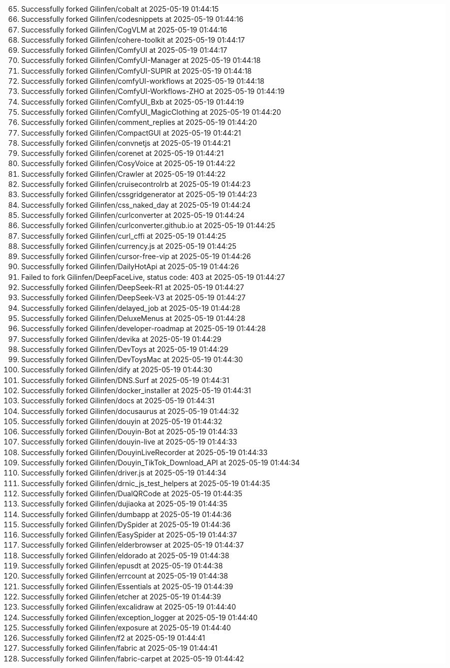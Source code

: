 65. Successfully forked Gilinfen/cobalt at 2025-05-19 01:44:15
66. Successfully forked Gilinfen/codesnippets at 2025-05-19 01:44:16
67. Successfully forked Gilinfen/CogVLM at 2025-05-19 01:44:16
68. Successfully forked Gilinfen/cohere-toolkit at 2025-05-19 01:44:17
69. Successfully forked Gilinfen/ComfyUI at 2025-05-19 01:44:17
70. Successfully forked Gilinfen/ComfyUI-Manager at 2025-05-19 01:44:18
71. Successfully forked Gilinfen/ComfyUI-SUPIR at 2025-05-19 01:44:18
72. Successfully forked Gilinfen/comfyUI-workflows at 2025-05-19 01:44:18
73. Successfully forked Gilinfen/ComfyUI-Workflows-ZHO at 2025-05-19 01:44:19
74. Successfully forked Gilinfen/ComfyUI_Bxb at 2025-05-19 01:44:19
75. Successfully forked Gilinfen/ComfyUI_MagicClothing at 2025-05-19 01:44:20
76. Successfully forked Gilinfen/comment_replies at 2025-05-19 01:44:20
77. Successfully forked Gilinfen/CompactGUI at 2025-05-19 01:44:21
78. Successfully forked Gilinfen/convnetjs at 2025-05-19 01:44:21
79. Successfully forked Gilinfen/corenet at 2025-05-19 01:44:21
80. Successfully forked Gilinfen/CosyVoice at 2025-05-19 01:44:22
81. Successfully forked Gilinfen/Crawler at 2025-05-19 01:44:22
82. Successfully forked Gilinfen/cruisecontrolrb at 2025-05-19 01:44:23
83. Successfully forked Gilinfen/cssgridgenerator at 2025-05-19 01:44:23
84. Successfully forked Gilinfen/css_naked_day at 2025-05-19 01:44:24
85. Successfully forked Gilinfen/curlconverter at 2025-05-19 01:44:24
86. Successfully forked Gilinfen/curlconverter.github.io at 2025-05-19 01:44:25
87. Successfully forked Gilinfen/curl_cffi at 2025-05-19 01:44:25
88. Successfully forked Gilinfen/currency.js at 2025-05-19 01:44:25
89. Successfully forked Gilinfen/cursor-free-vip at 2025-05-19 01:44:26
90. Successfully forked Gilinfen/DailyHotApi at 2025-05-19 01:44:26
91. Failed to fork Gilinfen/DeepFaceLive, status code: 403 at 2025-05-19 01:44:27
92. Successfully forked Gilinfen/DeepSeek-R1 at 2025-05-19 01:44:27
93. Successfully forked Gilinfen/DeepSeek-V3 at 2025-05-19 01:44:27
94. Successfully forked Gilinfen/delayed_job at 2025-05-19 01:44:28
95. Successfully forked Gilinfen/DeluxeMenus at 2025-05-19 01:44:28
96. Successfully forked Gilinfen/developer-roadmap at 2025-05-19 01:44:28
97. Successfully forked Gilinfen/devika at 2025-05-19 01:44:29
98. Successfully forked Gilinfen/DevToys at 2025-05-19 01:44:29
99. Successfully forked Gilinfen/DevToysMac at 2025-05-19 01:44:30
100. Successfully forked Gilinfen/dify at 2025-05-19 01:44:30
101. Successfully forked Gilinfen/DNS.Surf at 2025-05-19 01:44:31
102. Successfully forked Gilinfen/docker_installer at 2025-05-19 01:44:31
103. Successfully forked Gilinfen/docs at 2025-05-19 01:44:31
104. Successfully forked Gilinfen/docusaurus at 2025-05-19 01:44:32
105. Successfully forked Gilinfen/douyin at 2025-05-19 01:44:32
106. Successfully forked Gilinfen/Douyin-Bot at 2025-05-19 01:44:33
107. Successfully forked Gilinfen/douyin-live at 2025-05-19 01:44:33
108. Successfully forked Gilinfen/DouyinLiveRecorder at 2025-05-19 01:44:33
109. Successfully forked Gilinfen/Douyin_TikTok_Download_API at 2025-05-19 01:44:34
110. Successfully forked Gilinfen/driver.js at 2025-05-19 01:44:34
111. Successfully forked Gilinfen/drnic_js_test_helpers at 2025-05-19 01:44:35
112. Successfully forked Gilinfen/DualQRCode at 2025-05-19 01:44:35
113. Successfully forked Gilinfen/dujiaoka at 2025-05-19 01:44:35
114. Successfully forked Gilinfen/dumbapp at 2025-05-19 01:44:36
115. Successfully forked Gilinfen/DySpider at 2025-05-19 01:44:36
116. Successfully forked Gilinfen/EasySpider at 2025-05-19 01:44:37
117. Successfully forked Gilinfen/elderbrowser at 2025-05-19 01:44:37
118. Successfully forked Gilinfen/eldorado at 2025-05-19 01:44:38
119. Successfully forked Gilinfen/epusdt at 2025-05-19 01:44:38
120. Successfully forked Gilinfen/errcount at 2025-05-19 01:44:38
121. Successfully forked Gilinfen/Essentials at 2025-05-19 01:44:39
122. Successfully forked Gilinfen/etcher at 2025-05-19 01:44:39
123. Successfully forked Gilinfen/excalidraw at 2025-05-19 01:44:40
124. Successfully forked Gilinfen/exception_logger at 2025-05-19 01:44:40
125. Successfully forked Gilinfen/exposure at 2025-05-19 01:44:40
126. Successfully forked Gilinfen/f2 at 2025-05-19 01:44:41
127. Successfully forked Gilinfen/fabric at 2025-05-19 01:44:41
128. Successfully forked Gilinfen/fabric-carpet at 2025-05-19 01:44:42